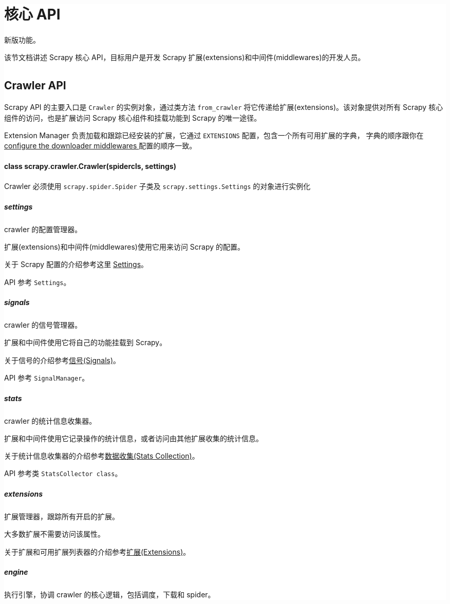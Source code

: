 # 核心 API

新版功能。

该节文档讲述 Scrapy 核心 API，目标用户是开发 Scrapy 扩展(extensions)和中间件(middlewares)的开发人员。

## Crawler API

Scrapy API 的主要入口是 `Crawler` 的实例对象，通过类方法 `from_crawler` 将它传递给扩展(extensions)。该对象提供对所有 Scrapy 核心组件的访问，也是扩展访问 Scrapy 核心组件和挂载功能到 Scrapy 的唯一途径。

Extension Manager 负责加载和跟踪已经安装的扩展，它通过 `EXTENSIONS` 配置，包含一个所有可用扩展的字典， 字典的顺序跟你在 [configure the downloader middlewares ](downloader-middleware.md)配置的顺序一致。

#### class scrapy.crawler.Crawler(spidercls, settings)

Crawler 必须使用 `scrapy.spider.Spider` 子类及 `scrapy.settings.Settings` 的对象进行实例化

##### settings

crawler 的配置管理器。

扩展(extensions)和中间件(middlewares)使用它用来访问 Scrapy 的配置。

关于 Scrapy 配置的介绍参考这里 [Settings](settings.md)。

API 参考 `Settings`。

##### signals

crawler 的信号管理器。

扩展和中间件使用它将自己的功能挂载到 Scrapy。

关于信号的介绍参考[信号(Signals)](signals.md)。

API 参考 `SignalManager`。

##### stats

crawler 的统计信息收集器。

扩展和中间件使用它记录操作的统计信息，或者访问由其他扩展收集的统计信息。

关于统计信息收集器的介绍参考[数据收集(Stats Collection)](stats-collection.md)。

API 参考类 `StatsCollector class`。

##### extensions

扩展管理器，跟踪所有开启的扩展。

大多数扩展不需要访问该属性。

关于扩展和可用扩展列表器的介绍参考[扩展(Extensions)](extensions.md)。

##### engine

执行引擎，协调 crawler 的核心逻辑，包括调度，下载和 spider。

